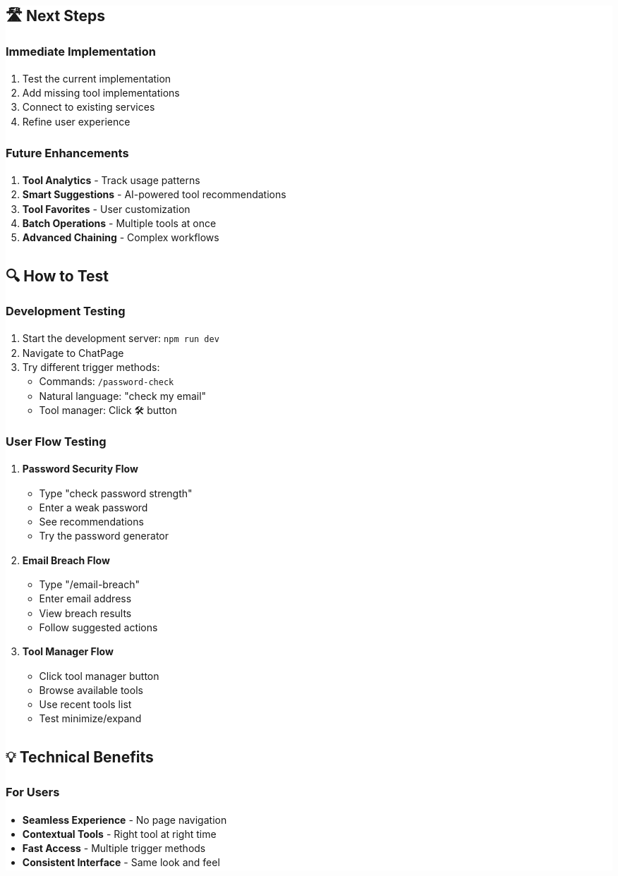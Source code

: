 ## 🛣️ Next Steps

### Immediate Implementation
1. Test the current implementation
2. Add missing tool implementations
3. Connect to existing services
4. Refine user experience

### Future Enhancements
1. **Tool Analytics** - Track usage patterns
2. **Smart Suggestions** - AI-powered tool recommendations
3. **Tool Favorites** - User customization
4. **Batch Operations** - Multiple tools at once
5. **Advanced Chaining** - Complex workflows

## 🔍 How to Test

### Development Testing
1. Start the development server: `npm run dev`
2. Navigate to ChatPage
3. Try different trigger methods:
   - Commands: `/password-check`
   - Natural language: "check my email"
   - Tool manager: Click 🛠️ button

### User Flow Testing
1. **Password Security Flow**
   - Type "check password strength"
   - Enter a weak password
   - See recommendations
   - Try the password generator

2. **Email Breach Flow**
   - Type "/email-breach"
   - Enter email address
   - View breach results
   - Follow suggested actions

3. **Tool Manager Flow**
   - Click tool manager button
   - Browse available tools
   - Use recent tools list
   - Test minimize/expand

## 💡 Technical Benefits

### For Users
- **Seamless Experience** - No page navigation
- **Contextual Tools** - Right tool at right time
- **Fast Access** - Multiple trigger methods
- **Consistent Interface** - Same look and feel
